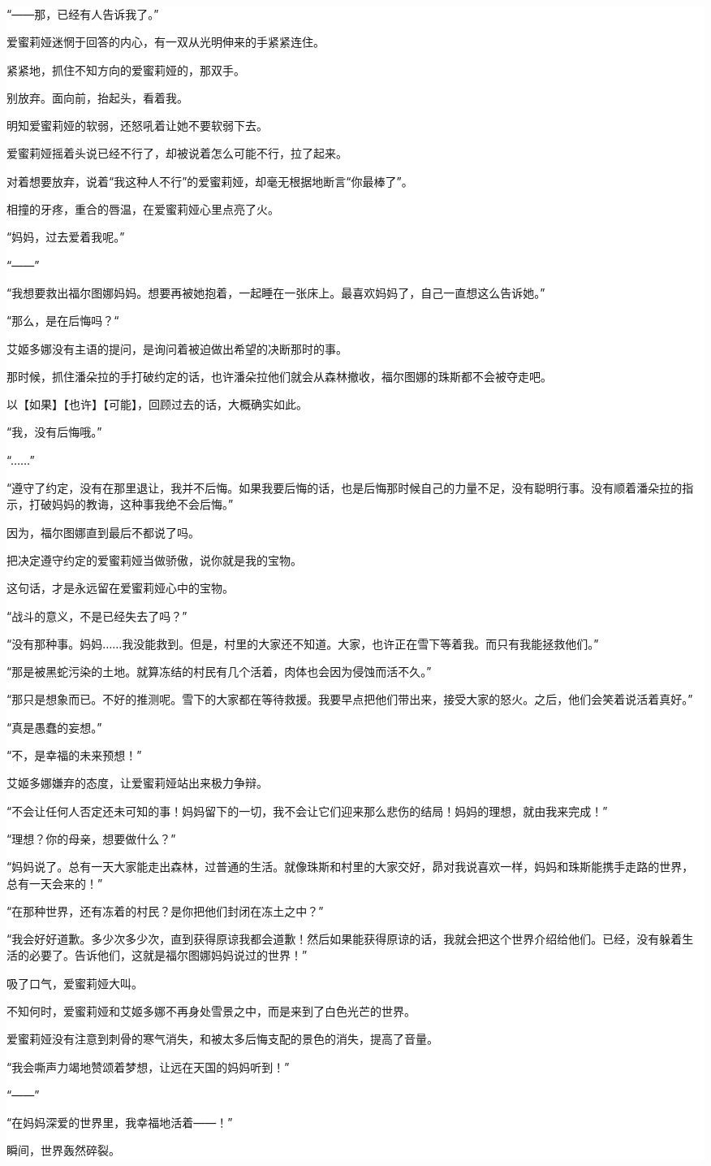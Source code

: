 “——那，已经有人告诉我了。”

爱蜜莉娅迷惘于回答的内心，有一双从光明伸来的手紧紧连住。

紧紧地，抓住不知方向的爱蜜莉娅的，那双手。

别放弃。面向前，抬起头，看着我。

明知爱蜜莉娅的软弱，还怒吼着让她不要软弱下去。

爱蜜莉娅摇着头说已经不行了，却被说着怎么可能不行，拉了起来。

对着想要放弃，说着“我这种人不行”的爱蜜莉娅，却毫无根据地断言“你最棒了”。

相撞的牙疼，重合的唇温，在爱蜜莉娅心里点亮了火。

“妈妈，过去爱着我呢。”

“——”

“我想要救出福尔图娜妈妈。想要再被她抱着，一起睡在一张床上。最喜欢妈妈了，自己一直想这么告诉她。”

“那么，是在后悔吗？“

艾姬多娜没有主语的提问，是询问着被迫做出希望的决断那时的事。

那时候，抓住潘朵拉的手打破约定的话，也许潘朵拉他们就会从森林撤收，福尔图娜的珠斯都不会被夺走吧。

以【如果】【也许】【可能】，回顾过去的话，大概确实如此。

“我，没有后悔哦。”

“……”

“遵守了约定，没有在那里退让，我并不后悔。如果我要后悔的话，也是后悔那时候自己的力量不足，没有聪明行事。没有顺着潘朵拉的指示，打破妈妈的教诲，这种事我绝不会后悔。”

因为，福尔图娜直到最后不都说了吗。

把决定遵守约定的爱蜜莉娅当做骄傲，说你就是我的宝物。

这句话，才是永远留在爱蜜莉娅心中的宝物。

“战斗的意义，不是已经失去了吗？”

“没有那种事。妈妈……我没能救到。但是，村里的大家还不知道。大家，也许正在雪下等着我。而只有我能拯救他们。”

“那是被黑蛇污染的土地。就算冻结的村民有几个活着，肉体也会因为侵蚀而活不久。”

“那只是想象而已。不好的推测呢。雪下的大家都在等待救援。我要早点把他们带出来，接受大家的怒火。之后，他们会笑着说活着真好。”

“真是愚蠢的妄想。”

“不，是幸福的未来预想！”

艾姬多娜嫌弃的态度，让爱蜜莉娅站出来极力争辩。

“不会让任何人否定还未可知的事！妈妈留下的一切，我不会让它们迎来那么悲伤的结局！妈妈的理想，就由我来完成！”

“理想？你的母亲，想要做什么？”

“妈妈说了。总有一天大家能走出森林，过普通的生活。就像珠斯和村里的大家交好，昴对我说喜欢一样，妈妈和珠斯能携手走路的世界，总有一天会来的！”

“在那种世界，还有冻着的村民？是你把他们封闭在冻土之中？”

“我会好好道歉。多少次多少次，直到获得原谅我都会道歉！然后如果能获得原谅的话，我就会把这个世界介绍给他们。已经，没有躲着生活的必要了。告诉他们，这就是福尔图娜妈妈说过的世界！”

吸了口气，爱蜜莉娅大叫。

不知何时，爱蜜莉娅和艾姬多娜不再身处雪景之中，而是来到了白色光芒的世界。

爱蜜莉娅没有注意到刺骨的寒气消失，和被太多后悔支配的景色的消失，提高了音量。

“我会嘶声力竭地赞颂着梦想，让远在天国的妈妈听到！”

“——”

“在妈妈深爱的世界里，我幸福地活着——！”

瞬间，世界轰然碎裂。

